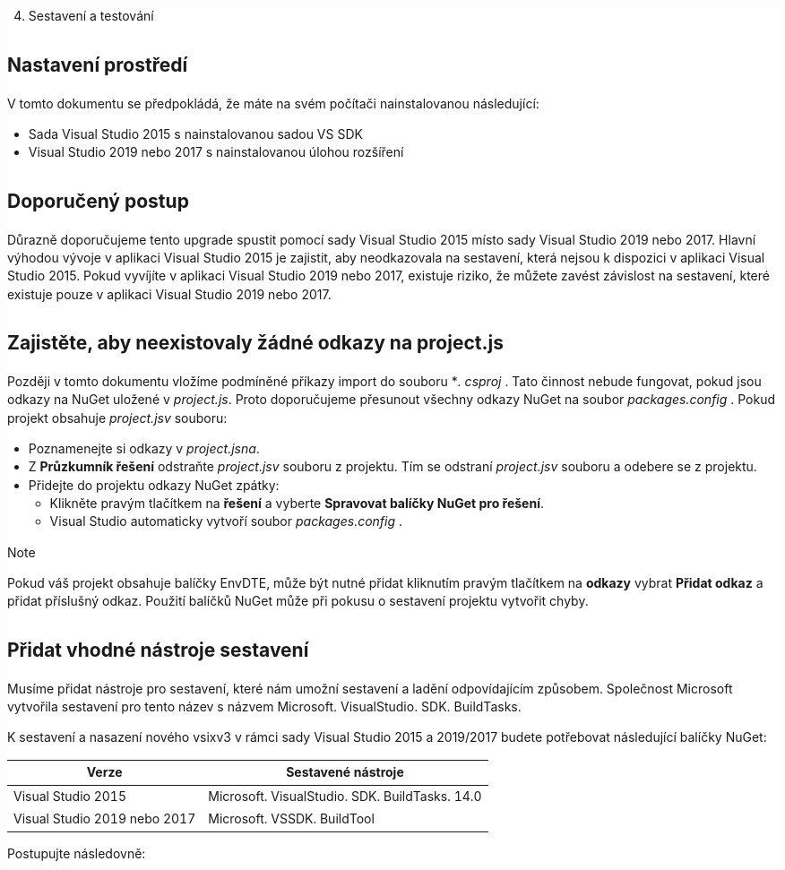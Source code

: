 4. Sestavení a testování

## <a name="environment-setup"></a>Nastavení prostředí

V tomto dokumentu se předpokládá, že máte na svém počítači nainstalovanou následující:

* Sada Visual Studio 2015 s nainstalovanou sadou VS SDK
* Visual Studio 2019 nebo 2017 s nainstalovanou úlohou rozšíření

## <a name="recommended-approach"></a>Doporučený postup

Důrazně doporučujeme tento upgrade spustit pomocí sady Visual Studio 2015 místo sady Visual Studio 2019 nebo 2017. Hlavní výhodou vývoje v aplikaci Visual Studio 2015 je zajistit, aby neodkazovala na sestavení, která nejsou k dispozici v aplikaci Visual Studio 2015. Pokud vyvíjíte v aplikaci Visual Studio 2019 nebo 2017, existuje riziko, že můžete zavést závislost na sestavení, které existuje pouze v aplikaci Visual Studio 2019 nebo 2017.

## <a name="ensure-there-is-no-reference-to-projectjson"></a>Zajistěte, aby neexistovaly žádné odkazy na project.js

Později v tomto dokumentu vložíme podmíněné příkazy import do souboru **. csproj* . Tato činnost nebude fungovat, pokud jsou odkazy na NuGet uložené v *project.js*. Proto doporučujeme přesunout všechny odkazy NuGet na soubor *packages.config* .
Pokud projekt obsahuje *project.jsv* souboru:

* Poznamenejte si odkazy v *project.jsna*.
* Z **Průzkumník řešení** odstraňte *project.jsv* souboru z projektu. Tím se odstraní *project.jsv* souboru a odebere se z projektu.
* Přidejte do projektu odkazy NuGet zpátky:
  * Klikněte pravým tlačítkem na **řešení** a vyberte **Spravovat balíčky NuGet pro řešení**.
  * Visual Studio automaticky vytvoří soubor *packages.config* .

> [!NOTE]
> Pokud váš projekt obsahuje balíčky EnvDTE, může být nutné přidat kliknutím pravým tlačítkem na **odkazy** vybrat **Přidat odkaz** a přidat příslušný odkaz. Použití balíčků NuGet může při pokusu o sestavení projektu vytvořit chyby.

## <a name="add-appropriate-build-tools"></a>Přidat vhodné nástroje sestavení

Musíme přidat nástroje pro sestavení, které nám umožní sestavení a ladění odpovídajícím způsobem. Společnost Microsoft vytvořila sestavení pro tento název s názvem Microsoft. VisualStudio. SDK. BuildTasks.

K sestavení a nasazení nového vsixv3 v rámci sady Visual Studio 2015 a 2019/2017 budete potřebovat následující balíčky NuGet:

Verze | Sestavené nástroje
--- | ---
Visual Studio 2015 | Microsoft. VisualStudio. SDK. BuildTasks. 14.0
Visual Studio 2019 nebo 2017 | Microsoft. VSSDK. BuildTool

Postupujte následovně:
